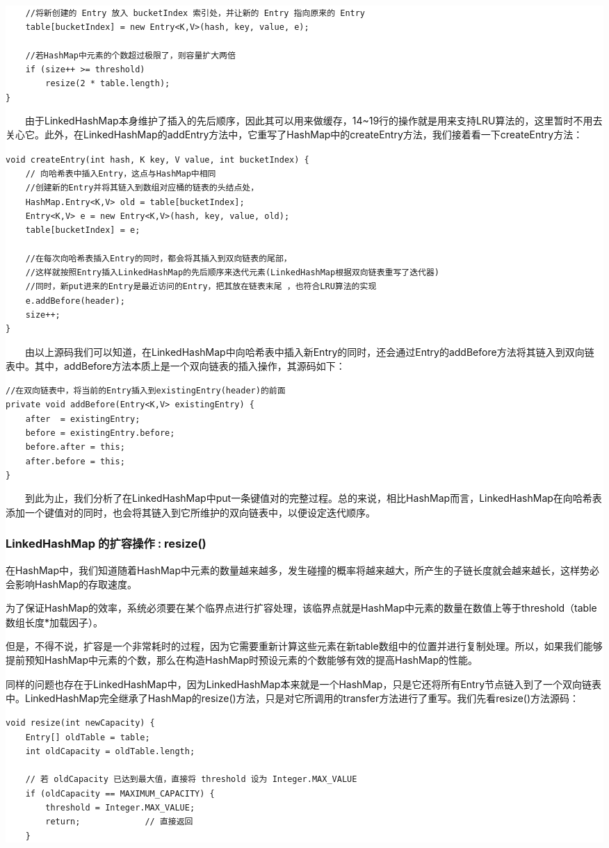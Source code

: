         //将新创建的 Entry 放入 bucketIndex 索引处，并让新的 Entry 指向原来的 Entry 
        table[bucketIndex] = new Entry<K,V>(hash, key, value, e);
    
        //若HashMap中元素的个数超过极限了，则容量扩大两倍
        if (size++ >= threshold)
            resize(2 * table.length);
    }

　　由于LinkedHashMap本身维护了插入的先后顺序，因此其可以用来做缓存，14~19行的操作就是用来支持LRU算法的，这里暂时不用去关心它。此外，在LinkedHashMap的addEntry方法中，它重写了HashMap中的createEntry方法，我们接着看一下createEntry方法：

    void createEntry(int hash, K key, V value, int bucketIndex) { 
        // 向哈希表中插入Entry，这点与HashMap中相同 
        //创建新的Entry并将其链入到数组对应桶的链表的头结点处， 
        HashMap.Entry<K,V> old = table[bucketIndex];  
        Entry<K,V> e = new Entry<K,V>(hash, key, value, old);  
        table[bucketIndex] = e;     
    
        //在每次向哈希表插入Entry的同时，都会将其插入到双向链表的尾部，  
        //这样就按照Entry插入LinkedHashMap的先后顺序来迭代元素(LinkedHashMap根据双向链表重写了迭代器)
        //同时，新put进来的Entry是最近访问的Entry，把其放在链表末尾 ，也符合LRU算法的实现  
        e.addBefore(header);  
        size++;  
    }  

　　由以上源码我们可以知道，在LinkedHashMap中向哈希表中插入新Entry的同时，还会通过Entry的addBefore方法将其链入到双向链表中。其中，addBefore方法本质上是一个双向链表的插入操作，其源码如下：

    //在双向链表中，将当前的Entry插入到existingEntry(header)的前面  
    private void addBefore(Entry<K,V> existingEntry) {  
        after  = existingEntry;  
        before = existingEntry.before;  
        before.after = this;  
        after.before = this;  
    }  

　　到此为止，我们分析了在LinkedHashMap中put一条键值对的完整过程。总的来说，相比HashMap而言，LinkedHashMap在向哈希表添加一个键值对的同时，也会将其链入到它所维护的双向链表中，以便设定迭代顺序。

### LinkedHashMap 的扩容操作 : resize()

在HashMap中，我们知道随着HashMap中元素的数量越来越多，发生碰撞的概率将越来越大，所产生的子链长度就会越来越长，这样势必会影响HashMap的存取速度。

为了保证HashMap的效率，系统必须要在某个临界点进行扩容处理，该临界点就是HashMap中元素的数量在数值上等于threshold（table数组长度*加载因子）。

但是，不得不说，扩容是一个非常耗时的过程，因为它需要重新计算这些元素在新table数组中的位置并进行复制处理。所以，如果我们能够提前预知HashMap中元素的个数，那么在构造HashMap时预设元素的个数能够有效的提高HashMap的性能。 

同样的问题也存在于LinkedHashMap中，因为LinkedHashMap本来就是一个HashMap，只是它还将所有Entry节点链入到了一个双向链表中。LinkedHashMap完全继承了HashMap的resize()方法，只是对它所调用的transfer方法进行了重写。我们先看resize()方法源码：

    void resize(int newCapacity) {
        Entry[] oldTable = table;
        int oldCapacity = oldTable.length;
    
        // 若 oldCapacity 已达到最大值，直接将 threshold 设为 Integer.MAX_VALUE
        if (oldCapacity == MAXIMUM_CAPACITY) {  
            threshold = Integer.MAX_VALUE;
            return;             // 直接返回
        }
    